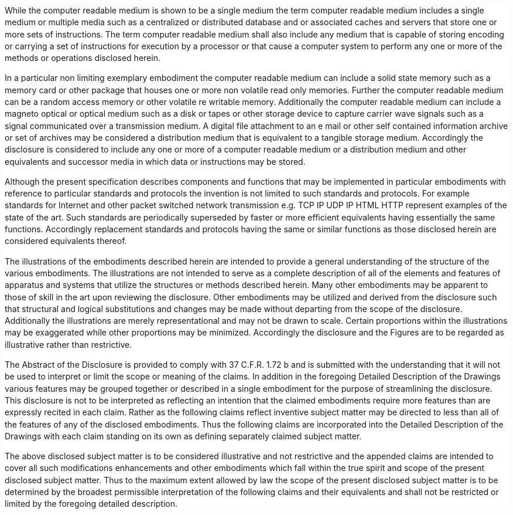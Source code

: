 While the computer readable medium is shown to be a single medium the term computer readable medium includes a single medium or multiple media such as a centralized or distributed database and or associated caches and servers that store one or more sets of instructions. The term computer readable medium shall also include any medium that is capable of storing encoding or carrying a set of instructions for execution by a processor or that cause a computer system to perform any one or more of the methods or operations disclosed herein.

In a particular non limiting exemplary embodiment the computer readable medium can include a solid state memory such as a memory card or other package that houses one or more non volatile read only memories. Further the computer readable medium can be a random access memory or other volatile re writable memory. Additionally the computer readable medium can include a magneto optical or optical medium such as a disk or tapes or other storage device to capture carrier wave signals such as a signal communicated over a transmission medium. A digital file attachment to an e mail or other self contained information archive or set of archives may be considered a distribution medium that is equivalent to a tangible storage medium. Accordingly the disclosure is considered to include any one or more of a computer readable medium or a distribution medium and other equivalents and successor media in which data or instructions may be stored.

Although the present specification describes components and functions that may be implemented in particular embodiments with reference to particular standards and protocols the invention is not limited to such standards and protocols. For example standards for Internet and other packet switched network transmission e.g. TCP IP UDP IP HTML HTTP represent examples of the state of the art. Such standards are periodically superseded by faster or more efficient equivalents having essentially the same functions. Accordingly replacement standards and protocols having the same or similar functions as those disclosed herein are considered equivalents thereof.

The illustrations of the embodiments described herein are intended to provide a general understanding of the structure of the various embodiments. The illustrations are not intended to serve as a complete description of all of the elements and features of apparatus and systems that utilize the structures or methods described herein. Many other embodiments may be apparent to those of skill in the art upon reviewing the disclosure. Other embodiments may be utilized and derived from the disclosure such that structural and logical substitutions and changes may be made without departing from the scope of the disclosure. Additionally the illustrations are merely representational and may not be drawn to scale. Certain proportions within the illustrations may be exaggerated while other proportions may be minimized. Accordingly the disclosure and the Figures are to be regarded as illustrative rather than restrictive.

The Abstract of the Disclosure is provided to comply with 37 C.F.R. 1.72 b and is submitted with the understanding that it will not be used to interpret or limit the scope or meaning of the claims. In addition in the foregoing Detailed Description of the Drawings various features may be grouped together or described in a single embodiment for the purpose of streamlining the disclosure. This disclosure is not to be interpreted as reflecting an intention that the claimed embodiments require more features than are expressly recited in each claim. Rather as the following claims reflect inventive subject matter may be directed to less than all of the features of any of the disclosed embodiments. Thus the following claims are incorporated into the Detailed Description of the Drawings with each claim standing on its own as defining separately claimed subject matter.

The above disclosed subject matter is to be considered illustrative and not restrictive and the appended claims are intended to cover all such modifications enhancements and other embodiments which fall within the true spirit and scope of the present disclosed subject matter. Thus to the maximum extent allowed by law the scope of the present disclosed subject matter is to be determined by the broadest permissible interpretation of the following claims and their equivalents and shall not be restricted or limited by the foregoing detailed description.

